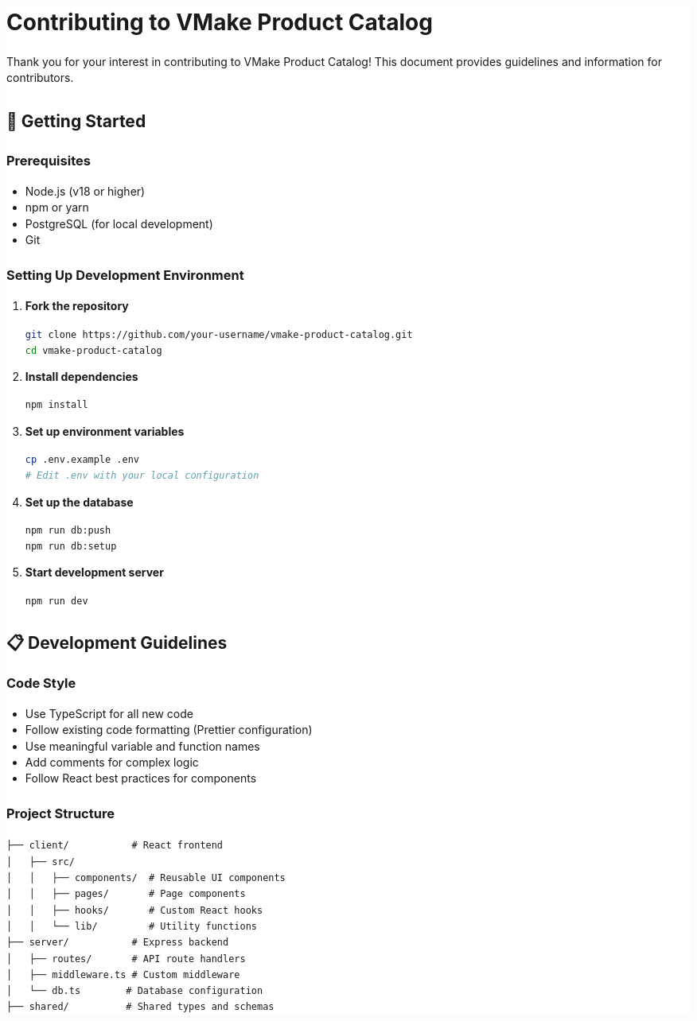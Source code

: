 # Contributing to VMake Product Catalog

Thank you for your interest in contributing to VMake Product Catalog! This document provides guidelines and information for contributors.

## 🚀 Getting Started

### Prerequisites
- Node.js (v18 or higher)
- npm or yarn
- PostgreSQL (for local development)
- Git

### Setting Up Development Environment

1. **Fork the repository**
   ```bash
   git clone https://github.com/your-username/vmake-product-catalog.git
   cd vmake-product-catalog
   ```

2. **Install dependencies**
   ```bash
   npm install
   ```

3. **Set up environment variables**
   ```bash
   cp .env.example .env
   # Edit .env with your local configuration
   ```

4. **Set up the database**
   ```bash
   npm run db:push
   npm run db:setup
   ```

5. **Start development server**
   ```bash
   npm run dev
   ```

## 📋 Development Guidelines

### Code Style
- Use TypeScript for all new code
- Follow existing code formatting (Prettier configuration)
- Use meaningful variable and function names
- Add comments for complex logic
- Follow React best practices for components

### Project Structure
```
├── client/           # React frontend
│   ├── src/
│   │   ├── components/  # Reusable UI components
│   │   ├── pages/       # Page components
│   │   ├── hooks/       # Custom React hooks
│   │   └── lib/         # Utility functions
├── server/           # Express backend
│   ├── routes/       # API route handlers
│   ├── middleware.ts # Custom middleware
│   └── db.ts        # Database configuration
├── shared/          # Shared types and schemas
```